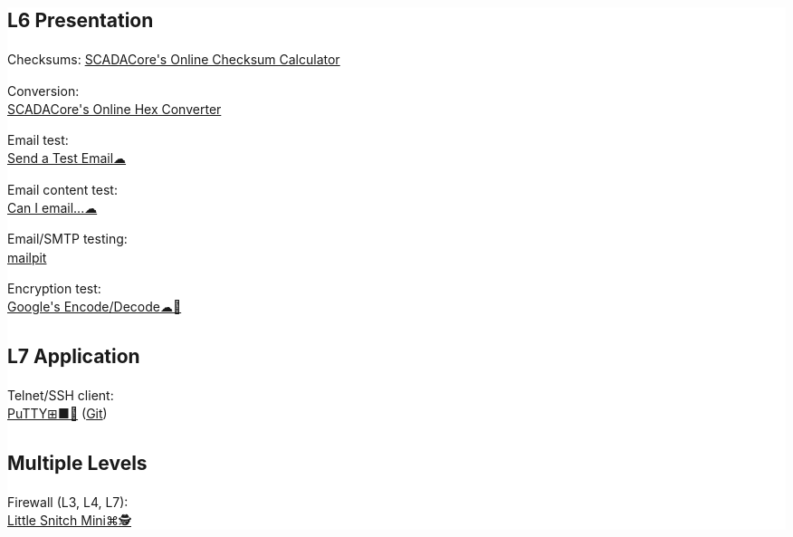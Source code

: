 ## L6 Presentation

Checksums:
[SCADACore's Online Checksum Calculator](https://www.scadacore.com/tools/programming-calculators/online-checksum-calculator)

Conversion:  
[SCADACore's Online Hex Converter](https://www.scadacore.com/tools/programming-calculators/online-hex-converter/)

Email test:  
[Send a Test Email☁](https://sendtestemail.com/)

Email content test:  
[Can I email...☁](https://www.caniemail.com/)

Email/SMTP testing:  
[mailpit](https://github.com/axllent/mailpit)

Encryption test:  
[Google's Encode/Decode☁🧛](https://toolbox.googleapps.com/apps/encode_decode/)

## L7 Application

Telnet/SSH client:  
[PuTTY⊞■🐧](https://putty.org/) ([Git](https://git.tartarus.org/?p=simon/putty.git))

## Multiple Levels

Firewall (L3, L4, L7):  
[Little Snitch Mini⌘🕵️](https://obdev.at/products/littlesnitch-mini/index.html)
